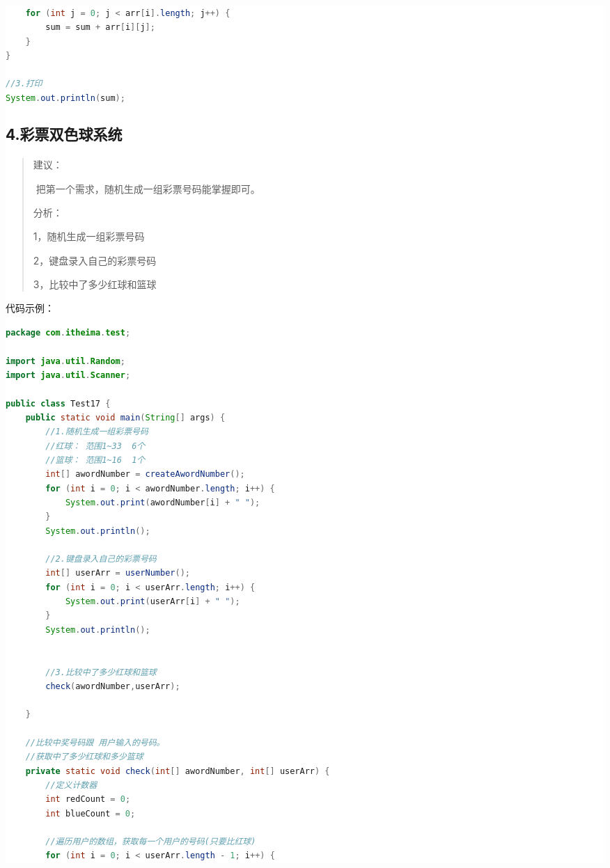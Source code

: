 ```java
    for (int j = 0; j < arr[i].length; j++) {
        sum = sum + arr[i][j];
    }
}

//3.打印
System.out.println(sum);
```

## 4.彩票双色球系统

> 建议：
>
> ​	把第一个需求，随机生成一组彩票号码能掌握即可。
>
> 分析：
>
> 1，随机生成一组彩票号码
>
> 2，键盘录入自己的彩票号码
>
> 3，比较中了多少红球和篮球

代码示例：

```java
package com.itheima.test;

import java.util.Random;
import java.util.Scanner;

public class Test17 {
    public static void main(String[] args) {
        //1.随机生成一组彩票号码
        //红球： 范围1~33  6个
        //篮球： 范围1~16  1个
        int[] awordNumber = createAwordNumber();
        for (int i = 0; i < awordNumber.length; i++) {
            System.out.print(awordNumber[i] + " ");
        }
        System.out.println();

        //2.键盘录入自己的彩票号码
        int[] userArr = userNumber();
        for (int i = 0; i < userArr.length; i++) {
            System.out.print(userArr[i] + " ");
        }
        System.out.println();


        //3.比较中了多少红球和篮球
        check(awordNumber,userArr);

    }

    //比较中奖号码跟 用户输入的号码。
    //获取中了多少红球和多少篮球
    private static void check(int[] awordNumber, int[] userArr) {
        //定义计数器
        int redCount = 0;
        int blueCount = 0;

        //遍历用户的数组，获取每一个用户的号码(只要比红球)
        for (int i = 0; i < userArr.length - 1; i++) {
```